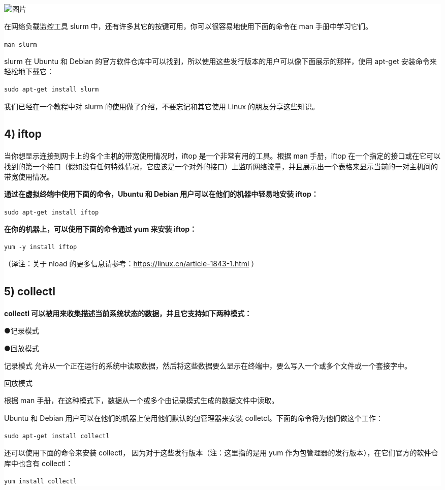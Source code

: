 ![图片](https://mmbiz.qpic.cn/mmbiz/NVvB3l3e9aGduriaqUlgGKOcnia01IubTLwWOGIkhqDia036arbHYJkicA7tCU5SASFgiaOqia7ic4icNIY1n0q6darCsQ/640?wx_fmt=png&wxfrom=5&wx_lazy=1&wx_co=1&tp=wxpic)

在网络负载监控工具 slurm 中，还有许多其它的按键可用，你可以很容易地使用下面的命令在 man 手册中学习它们。

```
man slurm
```

slurm 在 Ubuntu 和 Debian 的官方软件仓库中可以找到，所以使用这些发行版本的用户可以像下面展示的那样，使用 apt-get 安装命令来轻松地下载它：

```
sudo apt-get install slurm
```

我们已经在一个教程中对 slurm 的使用做了介绍，不要忘记和其它使用 Linux 的朋友分享这些知识。

## 4) iftop

当你想显示连接到网卡上的各个主机的带宽使用情况时，iftop 是一个非常有用的工具。根据 man 手册，iftop 在一个指定的接口或在它可以找到的第一个接口（假如没有任何特殊情况，它应该是一个对外的接口）上监听网络流量，并且展示出一个表格来显示当前的一对主机间的带宽使用情况。

**通过在虚拟终端中使用下面的命令，Ubuntu 和 Debian 用户可以在他们的机器中轻易地安装 iftop：**

```
sudo apt-get install iftop
```

**在你的机器上，可以使用下面的命令通过 yum 来安装 iftop：**

```
yum -y install iftop
```

（译注：关于 nload 的更多信息请参考：https://linux.cn/article-1843-1.html ）

## 5) collectl

**collectl 可以被用来收集描述当前系统状态的数据，并且它支持如下两种模式：**

●记录模式

●回放模式

记录模式 允许从一个正在运行的系统中读取数据，然后将这些数据要么显示在终端中，要么写入一个或多个文件或一个套接字中。

回放模式

根据 man 手册，在这种模式下，数据从一个或多个由记录模式生成的数据文件中读取。

Ubuntu 和 Debian 用户可以在他们的机器上使用他们默认的包管理器来安装 colletcl。下面的命令将为他们做这个工作：

```
sudo apt-get install collectl
```

还可以使用下面的命令来安装 collectl， 因为对于这些发行版本（注：这里指的是用 yum 作为包管理器的发行版本），在它们官方的软件仓库中也含有 collectl：

```
yum install collectl
```
